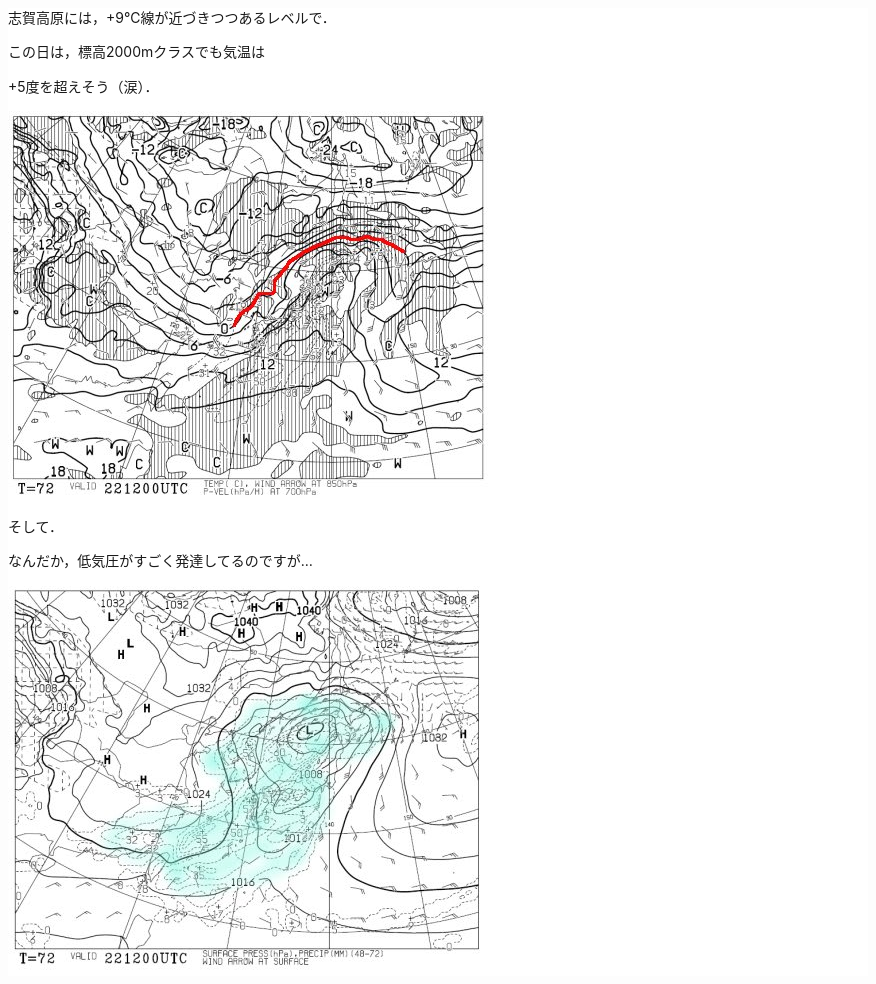 志賀高原には，+9℃線が近づきつつあるレベルで．


この日は，標高2000mクラスでも気温は


+5度を超えそう（涙）．




![0d3df72a689f847ba15eea644d26d2ac.jpg](images/0d3df72a689f847ba15eea644d26d2ac.jpg)




そして．


なんだか，低気圧がすごく発達してるのですが…




![0f79d3a120eb5dae0dad55663980d6fb.jpg](images/0f79d3a120eb5dae0dad55663980d6fb.jpg)
